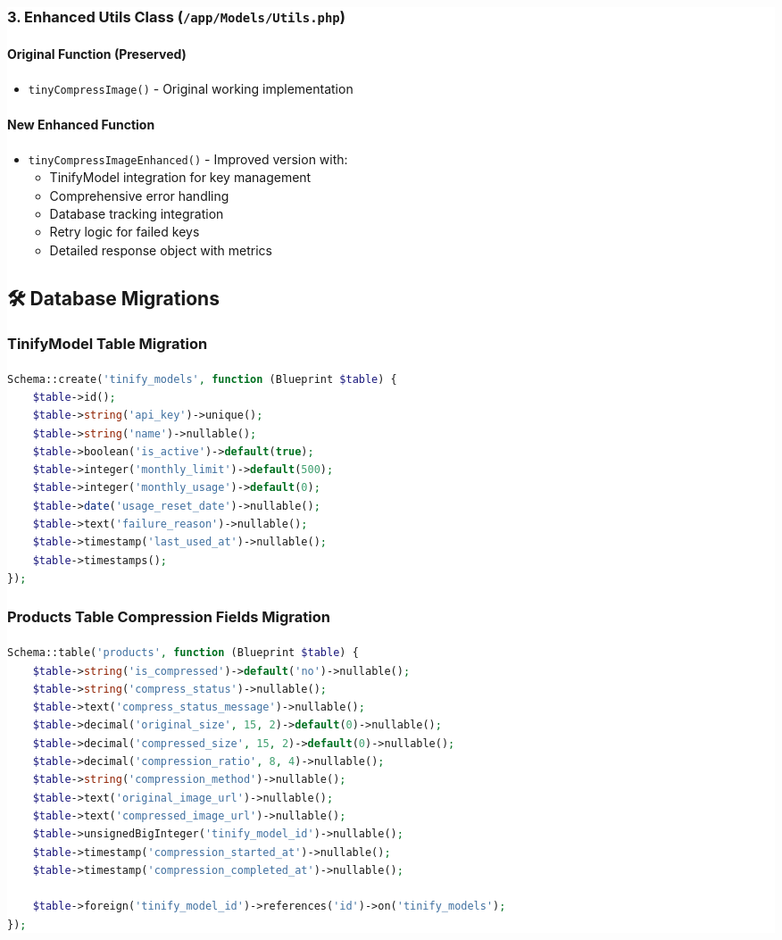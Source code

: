 ### 3. Enhanced Utils Class (`/app/Models/Utils.php`)

#### Original Function (Preserved)
- `tinyCompressImage()` - Original working implementation

#### New Enhanced Function
- `tinyCompressImageEnhanced()` - Improved version with:
  - TinifyModel integration for key management
  - Comprehensive error handling
  - Database tracking integration
  - Retry logic for failed keys
  - Detailed response object with metrics

## 🛠️ Database Migrations

### TinifyModel Table Migration
```php
Schema::create('tinify_models', function (Blueprint $table) {
    $table->id();
    $table->string('api_key')->unique();
    $table->string('name')->nullable();
    $table->boolean('is_active')->default(true);
    $table->integer('monthly_limit')->default(500);
    $table->integer('monthly_usage')->default(0);
    $table->date('usage_reset_date')->nullable();
    $table->text('failure_reason')->nullable();
    $table->timestamp('last_used_at')->nullable();
    $table->timestamps();
});
```

### Products Table Compression Fields Migration
```php
Schema::table('products', function (Blueprint $table) {
    $table->string('is_compressed')->default('no')->nullable();
    $table->string('compress_status')->nullable();
    $table->text('compress_status_message')->nullable();
    $table->decimal('original_size', 15, 2)->default(0)->nullable();
    $table->decimal('compressed_size', 15, 2)->default(0)->nullable();
    $table->decimal('compression_ratio', 8, 4)->nullable();
    $table->string('compression_method')->nullable();
    $table->text('original_image_url')->nullable();
    $table->text('compressed_image_url')->nullable();
    $table->unsignedBigInteger('tinify_model_id')->nullable();
    $table->timestamp('compression_started_at')->nullable();
    $table->timestamp('compression_completed_at')->nullable();
    
    $table->foreign('tinify_model_id')->references('id')->on('tinify_models');
});
```
